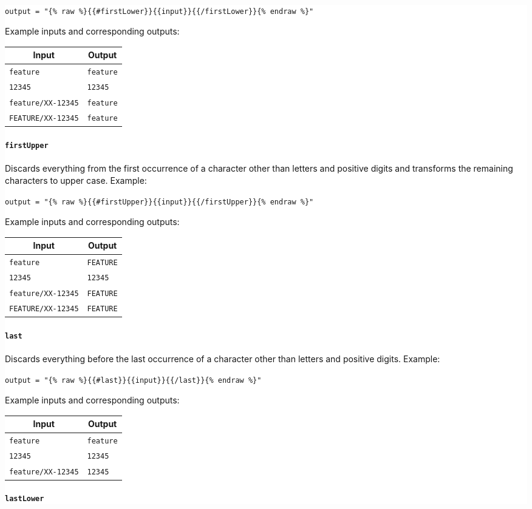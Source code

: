 ```
output = "{% raw %}{{#firstLower}}{{input}}{{/firstLower}}{% endraw %}"
```

Example inputs and corresponding outputs:

| Input                      | Output                     |
| -------------------------- | -------------------------- |
| `feature`                  | `feature`                  |
| `12345`                    | `12345`                    |
| `feature/XX-12345`         | `feature`                  |
| `FEATURE/XX-12345`         | `feature`                  |

#### `firstUpper`

Discards everything from the first occurrence of a character other than letters and positive digits and transforms the remaining characters to upper case. Example:

```
output = "{% raw %}{{#firstUpper}}{{input}}{{/firstUpper}}{% endraw %}"
```

Example inputs and corresponding outputs:

| Input                      | Output                     |
| -------------------------- | -------------------------- |
| `feature`                  | `FEATURE`                  |
| `12345`                    | `12345`                    |
| `feature/XX-12345`         | `FEATURE`                  |
| `FEATURE/XX-12345`         | `FEATURE`                  |

#### `last`

Discards everything before the last occurrence of a character other than letters and positive digits. Example:

```
output = "{% raw %}{{#last}}{{input}}{{/last}}{% endraw %}"
```

Example inputs and corresponding outputs:

| Input                      | Output                     |
| -------------------------- | -------------------------- |
| `feature`                  | `feature`                  |
| `12345`                    | `12345`                    |
| `feature/XX-12345`         | `12345`                    |

#### `lastLower`
